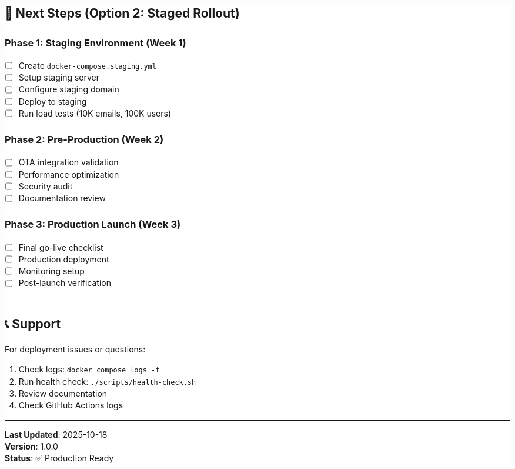 ## 🚦 Next Steps (Option 2: Staged Rollout)

### **Phase 1: Staging Environment (Week 1)**
- [ ] Create `docker-compose.staging.yml`
- [ ] Setup staging server
- [ ] Configure staging domain
- [ ] Deploy to staging
- [ ] Run load tests (10K emails, 100K users)

### **Phase 2: Pre-Production (Week 2)**
- [ ] OTA integration validation
- [ ] Performance optimization
- [ ] Security audit
- [ ] Documentation review

### **Phase 3: Production Launch (Week 3)**
- [ ] Final go-live checklist
- [ ] Production deployment
- [ ] Monitoring setup
- [ ] Post-launch verification

---

## 📞 Support

For deployment issues or questions:
1. Check logs: `docker compose logs -f`
2. Run health check: `./scripts/health-check.sh`
3. Review documentation
4. Check GitHub Actions logs

---

**Last Updated**: 2025-10-18  
**Version**: 1.0.0  
**Status**: ✅ Production Ready
